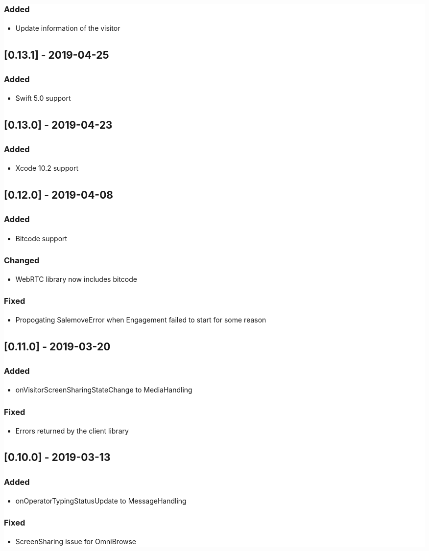 ### Added

- Update information of the visitor

## [0.13.1] - 2019-04-25

### Added

- Swift 5.0 support

## [0.13.0] - 2019-04-23

### Added

- Xcode 10.2 support

## [0.12.0] - 2019-04-08

### Added

- Bitcode support

### Changed

- WebRTC library now includes bitcode

### Fixed

- Propogating SalemoveError when Engagement failed to start for some reason

## [0.11.0] - 2019-03-20

### Added

- onVisitorScreenSharingStateChange to MediaHandling

### Fixed

- Errors returned by the client library

## [0.10.0] - 2019-03-13

### Added

- onOperatorTypingStatusUpdate to MessageHandling

### Fixed

- ScreenSharing issue for OmniBrowse


[0.25.0]: https://github.com/salemove/ios-sdk/compare/0.24.0...0.25.0
[0.24.0]: https://github.com/salemove/ios-bundle/compare/0.23.0...0.24.0
[0.23.0]: https://github.com/salemove/ios-bundle/compare/0.22.0...0.23.0
[0.22.0]: https://github.com/salemove/ios-bundle/compare/0.21.1...0.22.0
[0.21.1]: https://github.com/salemove/ios-bundle/compare/0.21.0...0.21.1
[0.21.0]: https://github.com/salemove/ios-bundle/compare/0.20.0...0.21.0
[0.20.0]: https://github.com/salemove/ios-bundle/compare/0.19.0...0.20.0
[0.19.0]: https://github.com/salemove/ios-bundle/compare/0.18.0...0.19.0
[0.18.0]: https://github.com/salemove/ios-bundle/compare/0.17.0...0.18.0
[0.17.0]: https://github.com/salemove/ios-bundle/compare/0.16.3...0.17.0
[0.16.3]: https://github.com/salemove/ios-bundle/compare/0.16.2...0.16.3
[0.16.2]: https://github.com/salemove/ios-bundle/compare/0.16.0...0.16.2
[0.16.0]: https://github.com/salemove/ios-bundle/compare/0.15.0...0.16.0